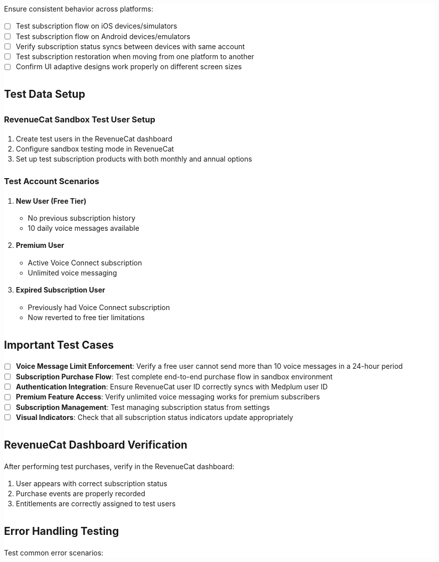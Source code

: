 Ensure consistent behavior across platforms:

- [ ] Test subscription flow on iOS devices/simulators
- [ ] Test subscription flow on Android devices/emulators
- [ ] Verify subscription status syncs between devices with same account
- [ ] Test subscription restoration when moving from one platform to another
- [ ] Confirm UI adaptive designs work properly on different screen sizes

## Test Data Setup

### RevenueCat Sandbox Test User Setup

1. Create test users in the RevenueCat dashboard
2. Configure sandbox testing mode in RevenueCat
3. Set up test subscription products with both monthly and annual options

### Test Account Scenarios

1. **New User (Free Tier)**
   - No previous subscription history
   - 10 daily voice messages available

2. **Premium User**
   - Active Voice Connect subscription
   - Unlimited voice messaging

3. **Expired Subscription User**
   - Previously had Voice Connect subscription
   - Now reverted to free tier limitations

## Important Test Cases

- [ ] **Voice Message Limit Enforcement**: Verify a free user cannot send more than 10 voice messages in a 24-hour period
- [ ] **Subscription Purchase Flow**: Test complete end-to-end purchase flow in sandbox environment
- [ ] **Authentication Integration**: Ensure RevenueCat user ID correctly syncs with Medplum user ID
- [ ] **Premium Feature Access**: Verify unlimited voice messaging works for premium subscribers
- [ ] **Subscription Management**: Test managing subscription status from settings
- [ ] **Visual Indicators**: Check that all subscription status indicators update appropriately

## RevenueCat Dashboard Verification

After performing test purchases, verify in the RevenueCat dashboard:

1. User appears with correct subscription status
2. Purchase events are properly recorded
3. Entitlements are correctly assigned to test users

## Error Handling Testing

Test common error scenarios:
